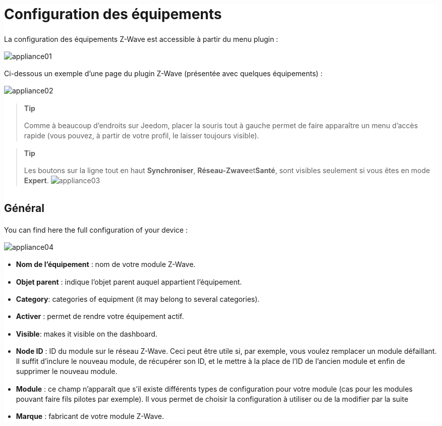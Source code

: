 Configuration des équipements
=============================

La configuration des équipements Z-Wave est accessible à partir du menu
plugin :

![appliance01](../images/appliance01.png)

Ci-dessous un exemple d’une page du plugin Z-Wave (présentée avec
quelques équipements) :

![appliance02](../images/appliance02.png)

> **Tip**
>
> Comme à beaucoup d’endroits sur Jeedom, placer la souris tout à gauche
> permet de faire apparaître un menu d’accès rapide (vous pouvez, à
> partir de votre profil, le laisser toujours visible).

> **Tip**
>
> Les boutons sur la ligne tout en haut **Synchroniser**,
> **Réseau-Zwave**et**Santé**, sont visibles seulement si vous êtes en
> mode **Expert**. ![appliance03](../images/appliance03.png)

Général
-------

You can find here the full configuration of your device :

![appliance04](../images/appliance04.png)

-   **Nom de l’équipement** : nom de votre module Z-Wave.

-   **Objet parent** : indique l’objet parent auquel
    appartient l’équipement.

-   **Category**: categories of equipment (it may belong to
    several categories).

-   **Activer** : permet de rendre votre équipement actif.

-   **Visible**: makes it visible on the dashboard.

-   **Node ID** : ID du module sur le réseau Z-Wave. Ceci peut être
    utile si, par exemple, vous voulez remplacer un module défaillant.
    Il suffit d’inclure le nouveau module, de récupérer son ID, et le
    mettre à la place de l’ID de l’ancien module et enfin de supprimer
    le nouveau module.

-   **Module** : ce champ n’apparaît que s’il existe différents types de
    configuration pour votre module (cas pour les modules pouvant faire
    fils pilotes par exemple). Il vous permet de choisir la
    configuration à utiliser ou de la modifier par la suite

-   **Marque** : fabricant de votre module Z-Wave.
